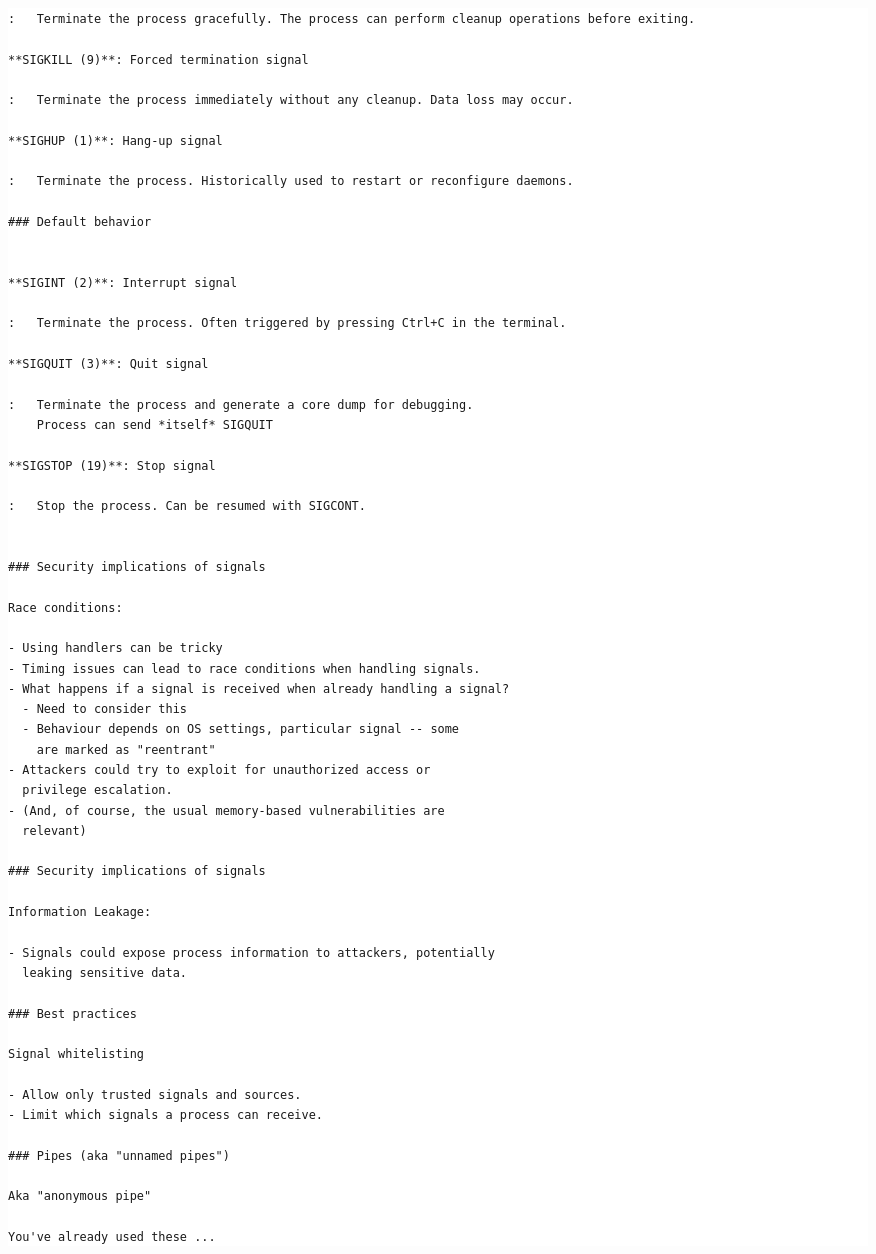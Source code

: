 ```
:   Terminate the process gracefully. The process can perform cleanup operations before exiting.

**SIGKILL (9)**: Forced termination signal

:   Terminate the process immediately without any cleanup. Data loss may occur.

**SIGHUP (1)**: Hang-up signal

:   Terminate the process. Historically used to restart or reconfigure daemons.

### Default behavior


**SIGINT (2)**: Interrupt signal

:   Terminate the process. Often triggered by pressing Ctrl+C in the terminal.

**SIGQUIT (3)**: Quit signal

:   Terminate the process and generate a core dump for debugging.
    Process can send *itself* SIGQUIT

**SIGSTOP (19)**: Stop signal

:   Stop the process. Can be resumed with SIGCONT.


### Security implications of signals

Race conditions:

- Using handlers can be tricky
- Timing issues can lead to race conditions when handling signals.
- What happens if a signal is received when already handling a signal?
  - Need to consider this
  - Behaviour depends on OS settings, particular signal -- some
    are marked as "reentrant"
- Attackers could try to exploit for unauthorized access or
  privilege escalation.
- (And, of course, the usual memory-based vulnerabilities are
  relevant)

### Security implications of signals

Information Leakage: 

- Signals could expose process information to attackers, potentially
  leaking sensitive data.

### Best practices

Signal whitelisting

- Allow only trusted signals and sources. 
- Limit which signals a process can receive.

### Pipes (aka "unnamed pipes")

Aka "anonymous pipe"

You've already used these ...

```
